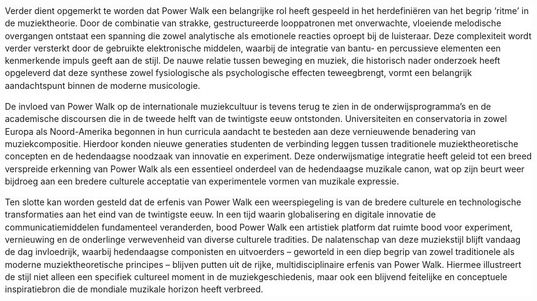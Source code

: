 Verder dient opgemerkt te worden dat Power Walk een belangrijke rol heeft gespeeld in het
herdefiniëren van het begrip ‘ritme’ in de muziektheorie. Door de combinatie van strakke,
gestructureerde looppatronen met onverwachte, vloeiende melodische overgangen ontstaat een spanning
die zowel analytische als emotionele reacties oproept bij de luisteraar. Deze complexiteit wordt
verder versterkt door de gebruikte elektronische middelen, waarbij de integratie van bantu- en
percussieve elementen een kenmerkende impuls geeft aan de stijl. De nauwe relatie tussen beweging en
muziek, die historisch nader onderzoek heeft opgeleverd dat deze synthese zowel fysiologische als
psychologische effecten teweegbrengt, vormt een belangrijk aandachtspunt binnen de moderne
musicologie.

De invloed van Power Walk op de internationale muziekcultuur is tevens terug te zien in de
onderwijsprogramma’s en de academische discoursen die in de tweede helft van de twintigste eeuw
ontstonden. Universiteiten en conservatoria in zowel Europa als Noord-Amerika begonnen in hun
curricula aandacht te besteden aan deze vernieuwende benadering van muziekcompositie. Hierdoor
konden nieuwe generaties studenten de verbinding leggen tussen traditionele muziektheoretische
concepten en de hedendaagse noodzaak van innovatie en experiment. Deze onderwijsmatige integratie
heeft geleid tot een breed verspreide erkenning van Power Walk als een essentieel onderdeel van de
hedendaagse muzikale canon, wat op zijn beurt weer bijdroeg aan een bredere culturele acceptatie van
experimentele vormen van muzikale expressie.

Ten slotte kan worden gesteld dat de erfenis van Power Walk een weerspiegeling is van de bredere
culturele en technologische transformaties aan het eind van de twintigste eeuw. In een tijd waarin
globalisering en digitale innovatie de communicatiemiddelen fundamenteel veranderden, bood Power
Walk een artistiek platform dat ruimte bood voor experiment, vernieuwing en de onderlinge
verwevenheid van diverse culturele tradities. De nalatenschap van deze muziekstijl blijft vandaag de
dag invloedrijk, waarbij hedendaagse componisten en uitvoerders – geworteld in een diep begrip van
zowel traditionele als moderne muziektheoretische principes – blijven putten uit de rijke,
multidisciplinaire erfenis van Power Walk. Hiermee illustreert de stijl niet alleen een specifiek
cultureel moment in de muziekgeschiedenis, maar ook een blijvend feitelijke en conceptuele
inspiratiebron die de mondiale muzikale horizon heeft verbreed.
